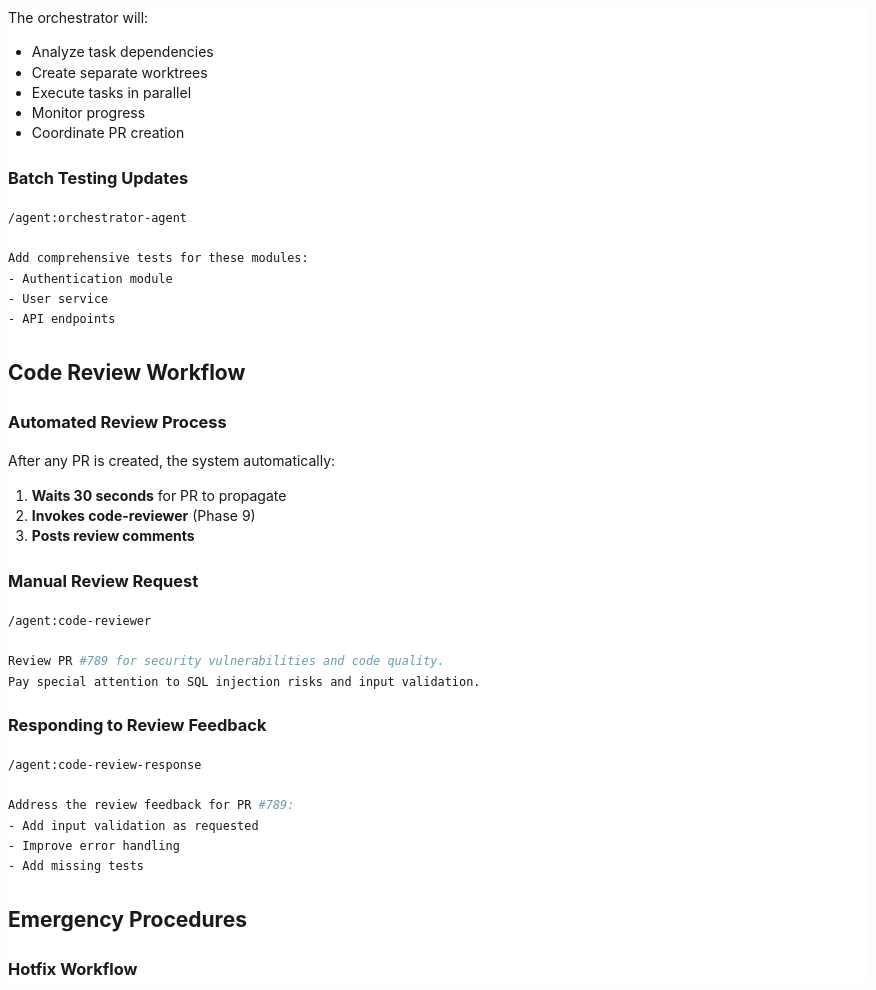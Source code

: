The orchestrator will:
- Analyze task dependencies
- Create separate worktrees
- Execute tasks in parallel
- Monitor progress
- Coordinate PR creation

### Batch Testing Updates

```bash
/agent:orchestrator-agent

Add comprehensive tests for these modules:
- Authentication module
- User service
- API endpoints
```

## Code Review Workflow

### Automated Review Process

After any PR is created, the system automatically:

1. **Waits 30 seconds** for PR to propagate
2. **Invokes code-reviewer** (Phase 9)
3. **Posts review comments**

### Manual Review Request

```bash
/agent:code-reviewer

Review PR #789 for security vulnerabilities and code quality.
Pay special attention to SQL injection risks and input validation.
```

### Responding to Review Feedback

```bash
/agent:code-review-response

Address the review feedback for PR #789:
- Add input validation as requested
- Improve error handling
- Add missing tests
```

## Emergency Procedures

### Hotfix Workflow
